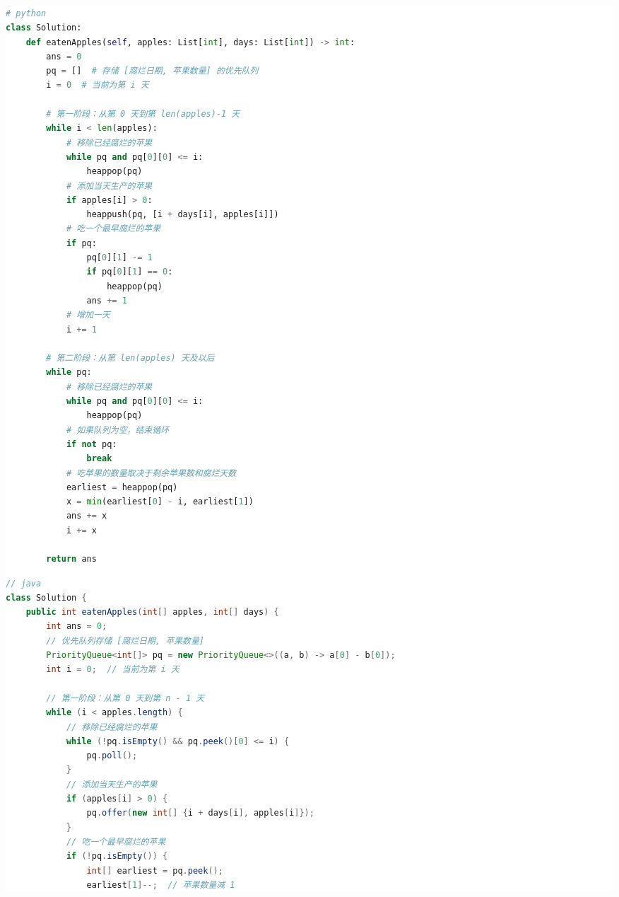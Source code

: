 ```Python
# python
class Solution:
    def eatenApples(self, apples: List[int], days: List[int]) -> int:
        ans = 0
        pq = []  # 存储 [腐烂日期, 苹果数量] 的优先队列
        i = 0  # 当前为第 i 天

        # 第一阶段：从第 0 天到第 len(apples)-1 天
        while i < len(apples):
            # 移除已经腐烂的苹果
            while pq and pq[0][0] <= i:
                heappop(pq)
            # 添加当天生产的苹果
            if apples[i] > 0:
                heappush(pq, [i + days[i], apples[i]])
            # 吃一个最早腐烂的苹果
            if pq:
                pq[0][1] -= 1
                if pq[0][1] == 0:
                    heappop(pq)
                ans += 1
            # 增加一天
            i += 1

        # 第二阶段：从第 len(apples) 天及以后
        while pq:
            # 移除已经腐烂的苹果
            while pq and pq[0][0] <= i:
                heappop(pq)
            # 如果队列为空，结束循环
            if not pq:
                break
            # 吃苹果的数量取决于剩余苹果数和腐烂天数
            earliest = heappop(pq)
            x = min(earliest[0] - i, earliest[1])
            ans += x
            i += x

        return ans
```

```Java
// java
class Solution {
    public int eatenApples(int[] apples, int[] days) {
        int ans = 0;
        // 优先队列存储 [腐烂日期, 苹果数量]
        PriorityQueue<int[]> pq = new PriorityQueue<>((a, b) -> a[0] - b[0]);
        int i = 0;  // 当前为第 i 天

        // 第一阶段：从第 0 天到第 n - 1 天
        while (i < apples.length) {
            // 移除已经腐烂的苹果
            while (!pq.isEmpty() && pq.peek()[0] <= i) {
                pq.poll();
            }
            // 添加当天生产的苹果
            if (apples[i] > 0) {
                pq.offer(new int[] {i + days[i], apples[i]});
            }
            // 吃一个最早腐烂的苹果
            if (!pq.isEmpty()) {
                int[] earliest = pq.peek();
                earliest[1]--;  // 苹果数量减 1
```